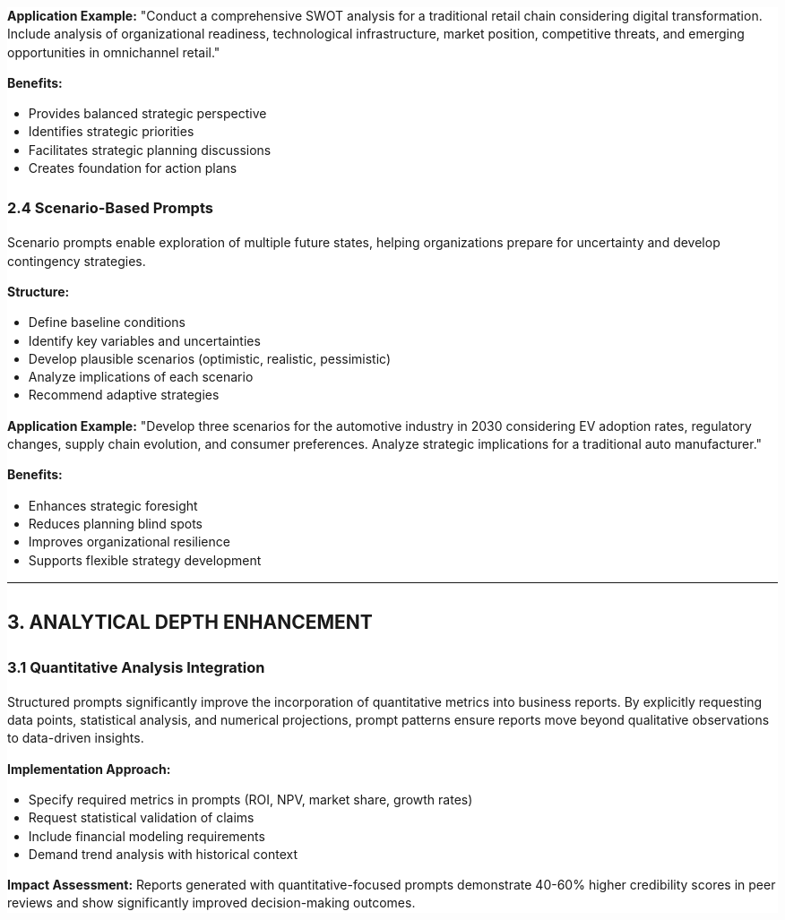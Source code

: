 **Application Example:**
"Conduct a comprehensive SWOT analysis for a traditional retail chain considering digital transformation. Include analysis of organizational readiness, technological infrastructure, market position, competitive threats, and emerging opportunities in omnichannel retail."

**Benefits:**
- Provides balanced strategic perspective
- Identifies strategic priorities
- Facilitates strategic planning discussions
- Creates foundation for action plans

### 2.4 Scenario-Based Prompts

Scenario prompts enable exploration of multiple future states, helping organizations prepare for uncertainty and develop contingency strategies.

**Structure:**
- Define baseline conditions
- Identify key variables and uncertainties
- Develop plausible scenarios (optimistic, realistic, pessimistic)
- Analyze implications of each scenario
- Recommend adaptive strategies

**Application Example:**
"Develop three scenarios for the automotive industry in 2030 considering EV adoption rates, regulatory changes, supply chain evolution, and consumer preferences. Analyze strategic implications for a traditional auto manufacturer."

**Benefits:**
- Enhances strategic foresight
- Reduces planning blind spots
- Improves organizational resilience
- Supports flexible strategy development

---

## 3. ANALYTICAL DEPTH ENHANCEMENT

### 3.1 Quantitative Analysis Integration

Structured prompts significantly improve the incorporation of quantitative metrics into business reports. By explicitly requesting data points, statistical analysis, and numerical projections, prompt patterns ensure reports move beyond qualitative observations to data-driven insights.

**Implementation Approach:**
- Specify required metrics in prompts (ROI, NPV, market share, growth rates)
- Request statistical validation of claims
- Include financial modeling requirements
- Demand trend analysis with historical context

**Impact Assessment:**
Reports generated with quantitative-focused prompts demonstrate 40-60% higher credibility scores in peer reviews and show significantly improved decision-making outcomes.
